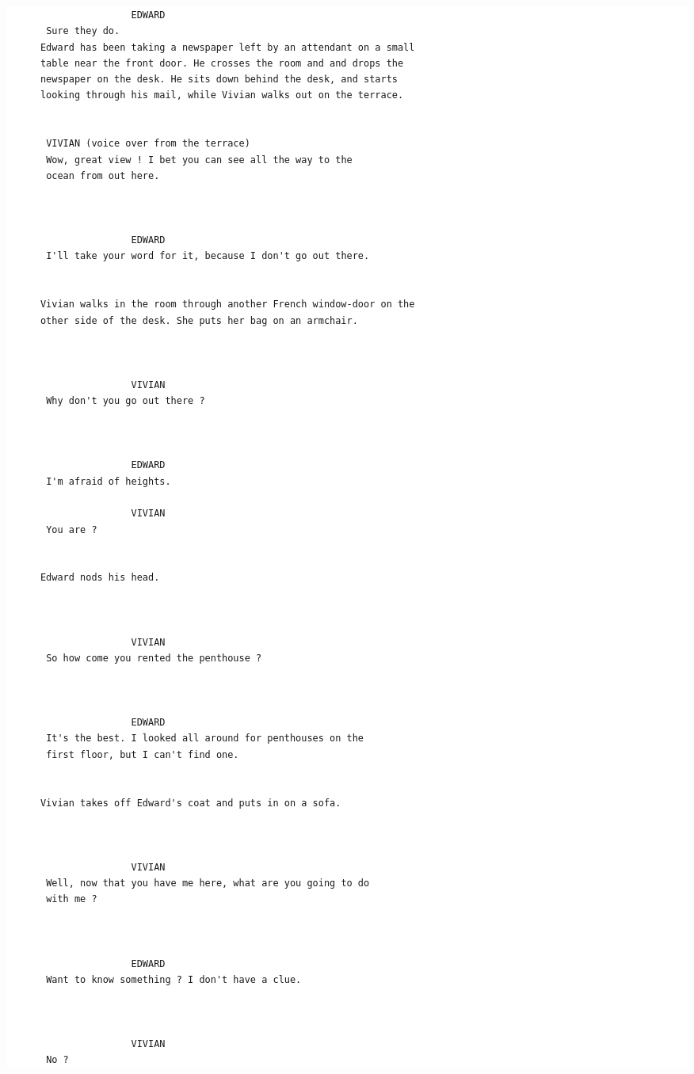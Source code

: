                          

                          EDWARD
           Sure they do.
          Edward has been taking a newspaper left by an attendant on a small
          table near the front door. He crosses the room and and drops the
          newspaper on the desk. He sits down behind the desk, and starts
          looking through his mail, while Vivian walks out on the terrace.

                         
           VIVIAN (voice over from the terrace)
           Wow, great view ! I bet you can see all the way to the
           ocean from out here.

                         

                          EDWARD
           I'll take your word for it, because I don't go out there.

                         
          Vivian walks in the room through another French window-door on the
          other side of the desk. She puts her bag on an armchair.

                         

                          VIVIAN
           Why don't you go out there ?

                         

                          EDWARD
           I'm afraid of heights.

                          VIVIAN
           You are ?

                         
          Edward nods his head.

                         

                          VIVIAN
           So how come you rented the penthouse ?

                         

                          EDWARD
           It's the best. I looked all around for penthouses on the
           first floor, but I can't find one.

                         
          Vivian takes off Edward's coat and puts in on a sofa.

                         

                          VIVIAN
           Well, now that you have me here, what are you going to do
           with me ?

                         

                          EDWARD
           Want to know something ? I don't have a clue.

                         

                          VIVIAN
           No ?
